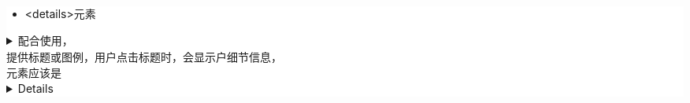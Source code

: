 - \<details>元素

<details>元素表示用户要求得到的细节信息，与<summary>配合使用，<summary>提供标题或图例，用户点击标题时，会显示户细节信息，<summary>元素应该是<details>元素的第一个元素

代码：

```html
<!DOCTYPE html>
<html lang="en">
<head>
    <meta charset="UTF-8">
    <title>details</title>
</head>
<body>
    <details>
        <summary>空间站</summary>
        空间站（space station）又称太空站、航天站。
      	是一种在近地轨道长时间运行、可供多名航天员巡访、长期工作和生活的载人航天器。
      	空间站分为单模块空间站和多模块空间站两种。
      	单模块空间站可由航天运载器一次发射入轨，多模块空间站则由航天运载器分批将各模块送入轨道，在太空中将各模块组装而成。
      	在空间站中要有人能够生活的一切设施，空间站不具备返回地球的能力。
    </details>
</body>
</html>
```

## 3.2 全局属性

#### 3.2.1 contentEditable属性

contentEditable属性由微软开发并被其它浏览器反编译投入引用的一个全局属性，该属性允许用户编辑元素内容，该属性是一个布尔值的属性，可以被指定false或true

该属性默认inherit（继承）状态，属性为true时，元素被指定为允许编辑；属性为false时，元素被指定为不允许编辑状态；未指定值时，则由inherit状态决定，如果父元素是可编辑元素，则该元素也可编辑

在编辑完成后，如果想要保存其中的内容，只能把该元素的innerHTML发送到服务器端进行保存，目前还没有特别的API来保存编辑后的元素内容

代码：

```html
<!DOCTYPE html>
<html lang="en">
<head>
    <meta charset="UTF-8">
    <title>contenteditable</title>
</head>
<body>
    <ul contenteditable="true">
        <li>这是预编译内容</li>
        <li>这是预编译内容</li>
        <li>这是预编译内容</li>
    </ul>
</body>
</html>
```
